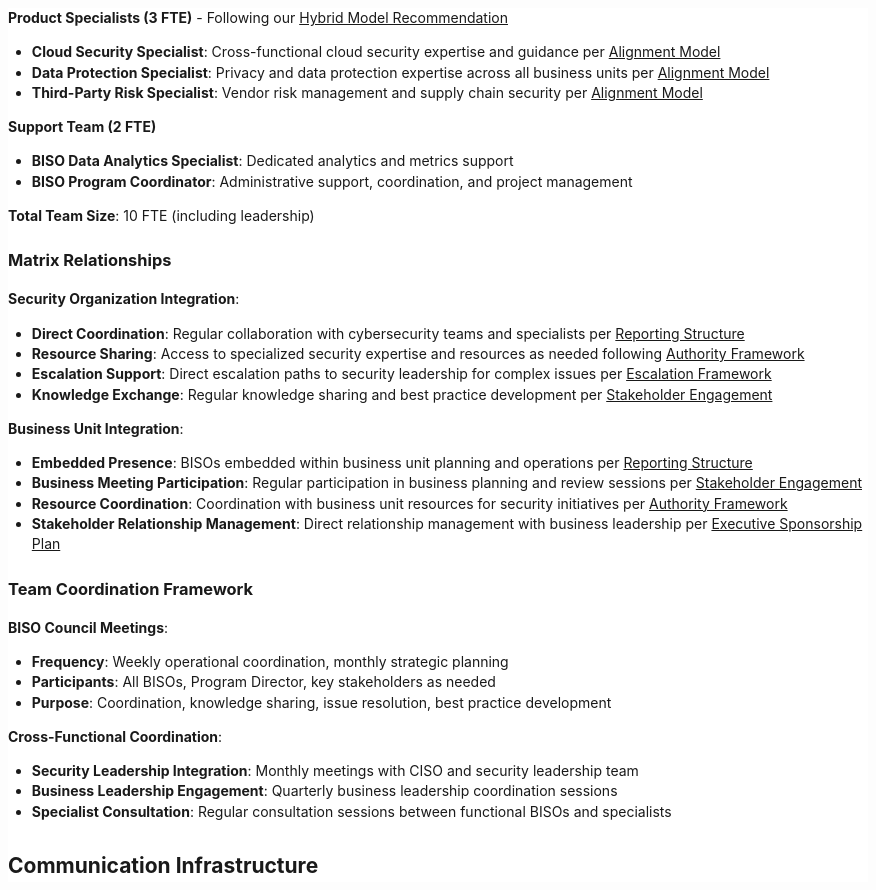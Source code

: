 **Product Specialists (3 FTE)** - Following our [Hybrid Model Recommendation](./BISO_Alignment_Model_Analysis.md#product-specialist-scope)
- **Cloud Security Specialist**: Cross-functional cloud security expertise and guidance per [Alignment Model](./BISO_Alignment_Model_Analysis.md#cloud-security-specialist)
- **Data Protection Specialist**: Privacy and data protection expertise across all business units per [Alignment Model](./BISO_Alignment_Model_Analysis.md#data-protection-specialist)
- **Third-Party Risk Specialist**: Vendor risk management and supply chain security per [Alignment Model](./BISO_Alignment_Model_Analysis.md#third-party-risk-specialist)

**Support Team (2 FTE)**
- **BISO Data Analytics Specialist**: Dedicated analytics and metrics support
- **BISO Program Coordinator**: Administrative support, coordination, and project management

**Total Team Size**: 10 FTE (including leadership)

### Matrix Relationships

**Security Organization Integration**:
- **Direct Coordination**: Regular collaboration with cybersecurity teams and specialists per [Reporting Structure](./BISO_Reporting_Structure.md#security-organization-integration)
- **Resource Sharing**: Access to specialized security expertise and resources as needed following [Authority Framework](./BISO_Authority_Framework.md#shared-resources)
- **Escalation Support**: Direct escalation paths to security leadership for complex issues per [Escalation Framework](./BISO_Escalation_Decision_Framework.md#escalation-pathways)
- **Knowledge Exchange**: Regular knowledge sharing and best practice development per [Stakeholder Engagement](./BISO_Stakeholder_Engagement_Protocols.md#knowledge-sharing)

**Business Unit Integration**:
- **Embedded Presence**: BISOs embedded within business unit planning and operations per [Reporting Structure](./BISO_Reporting_Structure.md#business-unit-integration)
- **Business Meeting Participation**: Regular participation in business planning and review sessions per [Stakeholder Engagement](./BISO_Stakeholder_Engagement_Protocols.md#business-unit-leadership-engagement)
- **Resource Coordination**: Coordination with business unit resources for security initiatives per [Authority Framework](./BISO_Authority_Framework.md#resource-allocation)
- **Stakeholder Relationship Management**: Direct relationship management with business leadership per [Executive Sponsorship Plan](./BISO_Executive_Sponsorship_Plan.md#stakeholder-engagement-strategy)

### Team Coordination Framework

**BISO Council Meetings**:
- **Frequency**: Weekly operational coordination, monthly strategic planning
- **Participants**: All BISOs, Program Director, key stakeholders as needed
- **Purpose**: Coordination, knowledge sharing, issue resolution, best practice development

**Cross-Functional Coordination**:
- **Security Leadership Integration**: Monthly meetings with CISO and security leadership team
- **Business Leadership Engagement**: Quarterly business leadership coordination sessions
- **Specialist Consultation**: Regular consultation sessions between functional BISOs and specialists

## Communication Infrastructure

